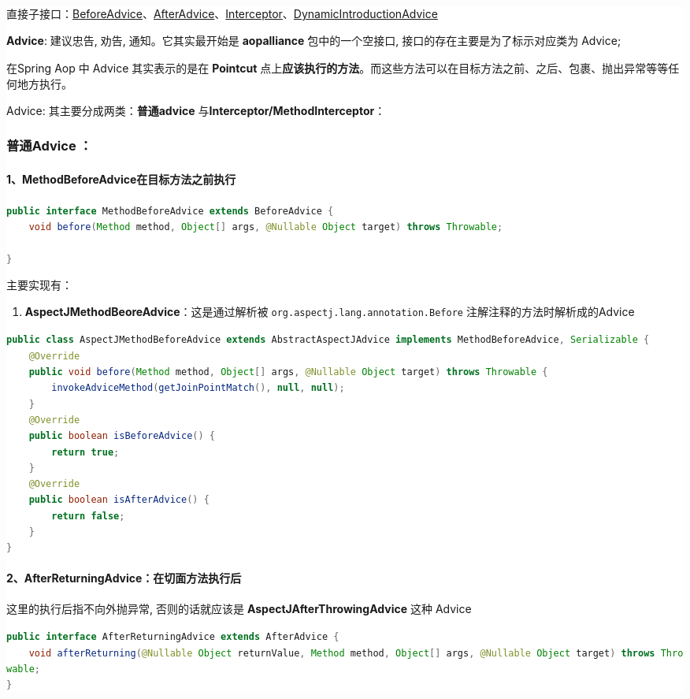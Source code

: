 直接子接口：[BeforeAdvice](https://docs.spring.io/spring/docs/5.2.3.RELEASE/javadoc-api/org/springframework/aop/BeforeAdvice.html)、[AfterAdvice](https://docs.spring.io/spring/docs/5.2.3.RELEASE/javadoc-api/org/springframework/aop/AfterAdvice.html)、[Interceptor](https://docs.spring.io/spring/docs/5.2.3.RELEASE/javadoc-api/org/aopalliance/intercept/Interceptor.html)、[DynamicIntroductionAdvice](https://docs.spring.io/spring/docs/5.2.3.RELEASE/javadoc-api/org/springframework/aop/DynamicIntroductionAdvice.html)

**Advice**: 建议忠告, 劝告, 通知。它其实最开始是 **aopalliance** 包中的一个空接口, 接口的存在主要是为了标示对应类为 Advice;

在Spring Aop 中 Advice 其实表示的是在 **Pointcut** 点上**应该执行的方法**。而这些方法可以在目标方法之前、之后、包裹、抛出异常等等任何地方执行。

Advice: 其主要分成两类：**普通advice** 与**Interceptor/MethodInterceptor**：

### 普通Advice ：

#### 1、**MethodBeforeAdvice**在目标方法之前执行

```java
public interface MethodBeforeAdvice extends BeforeAdvice {
	void before(Method method, Object[] args, @Nullable Object target) throws Throwable;

}
```

主要实现有：

1. **AspectJMethodBeoreAdvice**：这是通过解析被 `org.aspectj.lang.annotation.Before` 注解注释的方法时解析成的Advice

```java
public class AspectJMethodBeforeAdvice extends AbstractAspectJAdvice implements MethodBeforeAdvice, Serializable {
	@Override
	public void before(Method method, Object[] args, @Nullable Object target) throws Throwable {
		invokeAdviceMethod(getJoinPointMatch(), null, null);
	}
	@Override
	public boolean isBeforeAdvice() {
		return true;
	}
	@Override
	public boolean isAfterAdvice() {
		return false;
	}
}
```

#### 2、AfterReturningAdvice：在切面方法执行后

这里的执行后指不向外抛异常, 否则的话就应该是 **AspectJAfterThrowingAdvice** 这种 Advice

```java
public interface AfterReturningAdvice extends AfterAdvice {
	void afterReturning(@Nullable Object returnValue, Method method, Object[] args, @Nullable Object target) throws Throwable;
}
```
